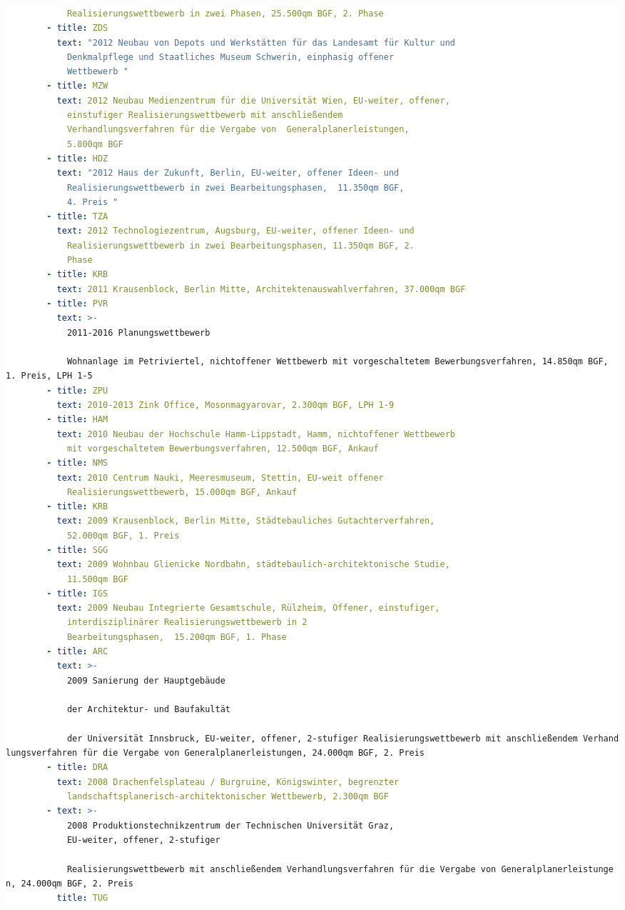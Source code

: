 ```yaml
            Realisierungswettbewerb in zwei Phasen, 25.500qm BGF, 2. Phase
        - title: ZDS
          text: "2012 Neubau von Depots und Werkstätten für das Landesamt für Kultur und
            Denkmalpflege und Staatliches Museum Schwerin, einphasig offener
            Wettbewerb "
        - title: MZW
          text: 2012 Neubau Medienzentrum für die Universität Wien, EU-weiter, offener,
            einstufiger Realisierungswettbewerb mit anschließendem
            Verhandlungsverfahren für die Vergabe von  Generalplanerleistungen,
            5.800qm BGF
        - title: HDZ
          text: "2012 Haus der Zukunft, Berlin, EU-weiter, offener Ideen- und
            Realisierungswettbewerb in zwei Bearbeitungsphasen,  11.350qm BGF,
            4. Preis "
        - title: TZA
          text: 2012 Technologiezentrum, Augsburg, EU-weiter, offener Ideen- und
            Realisierungswettbewerb in zwei Bearbeitungsphasen, 11.350qm BGF, 2.
            Phase
        - title: KRB
          text: 2011 Krausenblock, Berlin Mitte, Architektenauswahlverfahren, 37.000qm BGF
        - title: PVR
          text: >-
            2011-2016 Planungswettbewerb

            Wohnanlage im Petriviertel, nichtoffener Wettbewerb mit vorgeschaltetem Bewerbungsverfahren, 14.850qm BGF, 1. Preis, LPH 1-5
        - title: ZPU
          text: 2010-2013 Zink Office, Mosonmagyarovar, 2.300qm BGF, LPH 1-9
        - title: HAM
          text: 2010 Neubau der Hochschule Hamm-Lippstadt, Hamm, nichtoffener Wettbewerb
            mit vorgeschaltetem Bewerbungsverfahren, 12.500qm BGF, Ankauf
        - title: NMS
          text: 2010 Centrum Nauki, Meeresmuseum, Stettin, EU-weit offener
            Realisierungswettbewerb, 15.000qm BGF, Ankauf
        - title: KRB
          text: 2009 Krausenblock, Berlin Mitte, Städtebauliches Gutachterverfahren,
            52.000qm BGF, 1. Preis
        - title: SGG
          text: 2009 Wohnbau Glienicke Nordbahn, städtebaulich-architektonische Studie,
            11.500qm BGF
        - title: IGS
          text: 2009 Neubau Integrierte Gesamtschule, Rülzheim, Offener, einstufiger,
            interdisziplinärer Realisierungswettbewerb in 2
            Bearbeitungsphasen,  15.200qm BGF, 1. Phase
        - title: ARC
          text: >-
            2009 Sanierung der Hauptgebäude

            der Architektur- und Baufakultät

            der Universität Innsbruck, EU-weiter, offener, 2-stufiger Realisierungswettbewerb mit anschließendem Verhandlungsverfahren für die Vergabe von Generalplanerleistungen, 24.000qm BGF, 2. Preis
        - title: DRA
          text: 2008 Drachenfelsplateau / Burgruine, Königswinter, begrenzter
            landschaftsplanerisch-architektonischer Wettbewerb, 2.300qm BGF
        - text: >-
            2008 Produktionstechnikzentrum der Technischen Universität Graz,
            EU-weiter, offener, 2-stufiger

            Realisierungswettbewerb mit anschließendem Verhandlungsverfahren für die Vergabe von Generalplanerleistungen, 24.000qm BGF, 2. Preis
          title: TUG
```